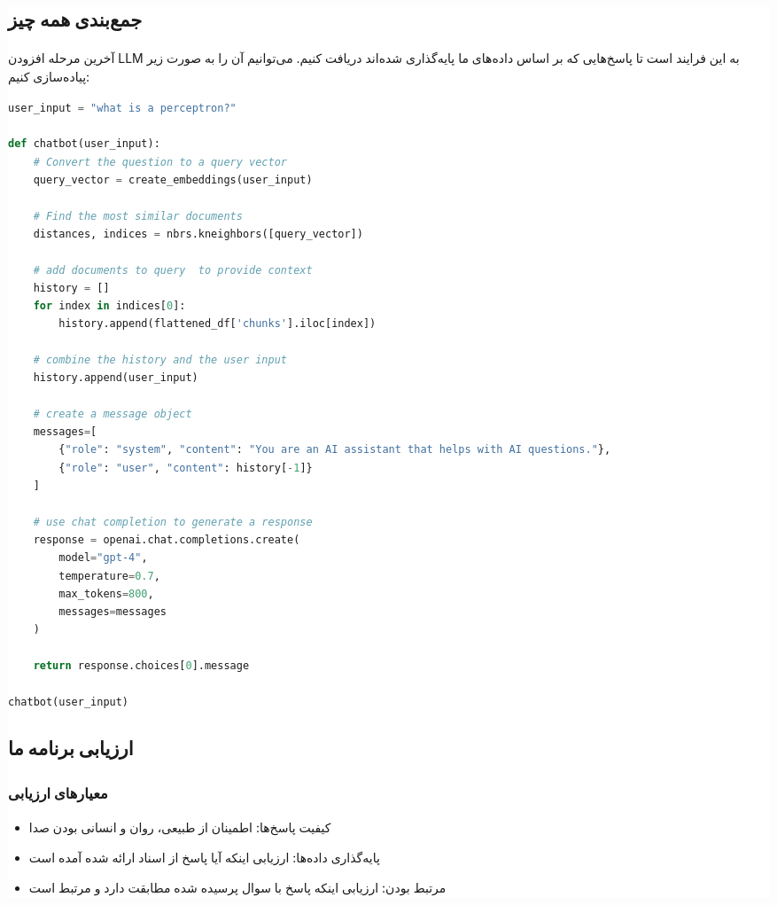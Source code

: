 ## جمع‌بندی همه چیز

آخرین مرحله افزودن LLM به این فرایند است تا پاسخ‌هایی که بر اساس داده‌های ما پایه‌گذاری شده‌اند دریافت کنیم. می‌توانیم آن را به صورت زیر پیاده‌سازی کنیم:

```python
user_input = "what is a perceptron?"

def chatbot(user_input):
    # Convert the question to a query vector
    query_vector = create_embeddings(user_input)

    # Find the most similar documents
    distances, indices = nbrs.kneighbors([query_vector])

    # add documents to query  to provide context
    history = []
    for index in indices[0]:
        history.append(flattened_df['chunks'].iloc[index])

    # combine the history and the user input
    history.append(user_input)

    # create a message object
    messages=[
        {"role": "system", "content": "You are an AI assistant that helps with AI questions."},
        {"role": "user", "content": history[-1]}
    ]

    # use chat completion to generate a response
    response = openai.chat.completions.create(
        model="gpt-4",
        temperature=0.7,
        max_tokens=800,
        messages=messages
    )

    return response.choices[0].message

chatbot(user_input)
```

## ارزیابی برنامه ما

### معیارهای ارزیابی

- کیفیت پاسخ‌ها: اطمینان از طبیعی، روان و انسانی بودن صدا

- پایه‌گذاری داده‌ها: ارزیابی اینکه آیا پاسخ از اسناد ارائه شده آمده است

- مرتبط بودن: ارزیابی اینکه پاسخ با سوال پرسیده شده مطابقت دارد و مرتبط است
